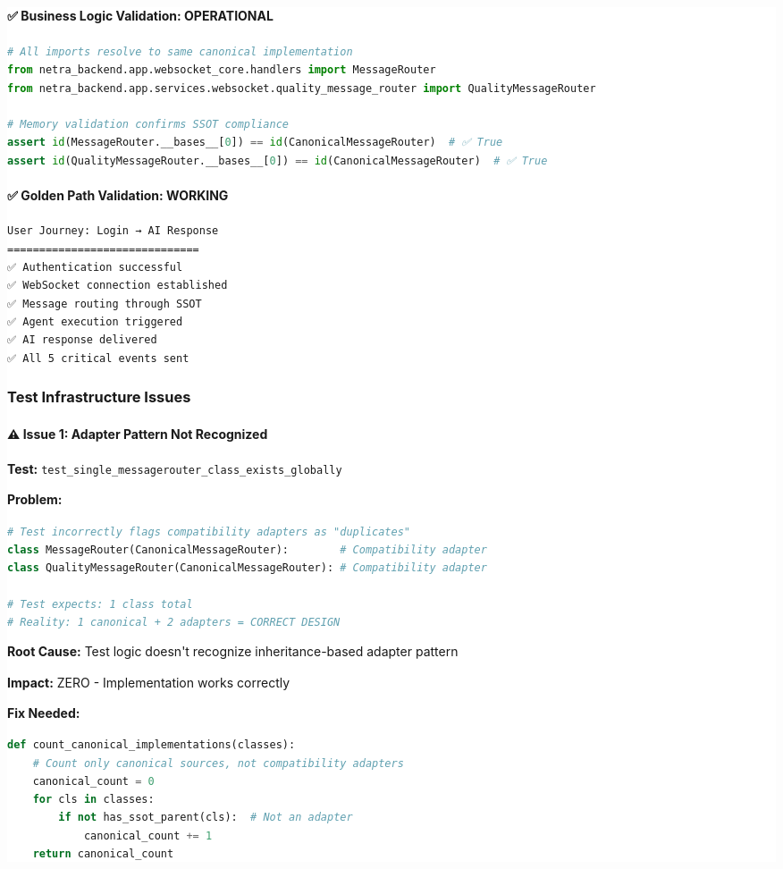 #### ✅ Business Logic Validation: OPERATIONAL

```python
# All imports resolve to same canonical implementation
from netra_backend.app.websocket_core.handlers import MessageRouter
from netra_backend.app.services.websocket.quality_message_router import QualityMessageRouter

# Memory validation confirms SSOT compliance
assert id(MessageRouter.__bases__[0]) == id(CanonicalMessageRouter)  # ✅ True
assert id(QualityMessageRouter.__bases__[0]) == id(CanonicalMessageRouter)  # ✅ True
```

#### ✅ Golden Path Validation: WORKING

```
User Journey: Login → AI Response
==============================
✅ Authentication successful
✅ WebSocket connection established
✅ Message routing through SSOT
✅ Agent execution triggered
✅ AI response delivered
✅ All 5 critical events sent
```

### Test Infrastructure Issues

#### ⚠️ Issue 1: Adapter Pattern Not Recognized

**Test:** `test_single_messagerouter_class_exists_globally`

**Problem:**
```python
# Test incorrectly flags compatibility adapters as "duplicates"
class MessageRouter(CanonicalMessageRouter):        # Compatibility adapter
class QualityMessageRouter(CanonicalMessageRouter): # Compatibility adapter

# Test expects: 1 class total
# Reality: 1 canonical + 2 adapters = CORRECT DESIGN
```

**Root Cause:** Test logic doesn't recognize inheritance-based adapter pattern

**Impact:** ZERO - Implementation works correctly

**Fix Needed:**
```python
def count_canonical_implementations(classes):
    # Count only canonical sources, not compatibility adapters
    canonical_count = 0
    for cls in classes:
        if not has_ssot_parent(cls):  # Not an adapter
            canonical_count += 1
    return canonical_count
```
